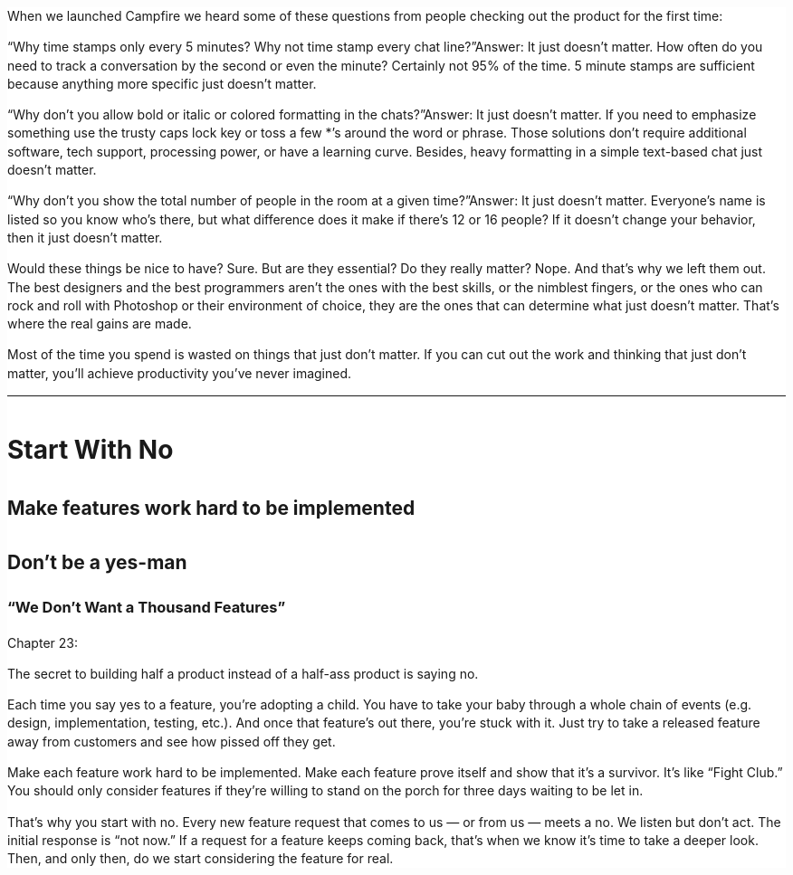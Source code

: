 When we launched Campfire we heard some of these questions from people checking out the product for the first time:

“Why time stamps only every 5 minutes? Why not time stamp every chat line?”Answer: It just doesn’t matter. How often do you need to track a conversation by the second or even the minute? Certainly not 95% of the time. 5 minute stamps are sufficient because anything more specific just doesn’t matter.

“Why don’t you allow bold or italic or colored formatting in the chats?”Answer: It just doesn’t matter. If you need to emphasize something use the trusty caps lock key or toss a few *’s around the word or phrase. Those solutions don’t require additional software, tech support, processing power, or have a learning curve. Besides, heavy formatting in a simple text-based chat just doesn’t matter.

“Why don’t you show the total number of people in the room at a given time?”Answer: It just doesn’t matter. Everyone’s name is listed so you know who’s there, but what difference does it make if there’s 12 or 16 people? If it doesn’t change your behavior, then it just doesn’t matter.

Would these things be nice to have? Sure. But are they essential? Do they really matter? Nope. And that’s why we left them out. The best designers and the best programmers aren’t the ones with the best skills, or the nimblest fingers, or the ones who can rock and roll with Photoshop or their environment of choice, they are the ones that can determine what just doesn’t matter. That’s where the real gains are made.

Most of the time you spend is wasted on things that just don’t matter. If you can cut out the work and thinking that just don’t matter, you’ll achieve productivity you’ve never imagined.

---

# Start With No

## Make features work hard to be implemented

## Don’t be a yes-man

### “We Don’t Want a Thousand Features”

Chapter 23:

The secret to building half a product instead of a half-ass product is saying no.

Each time you say yes to a feature, you’re adopting a child. You have to take your baby through a whole chain of events (e.g. design, implementation, testing, etc.). And once that feature’s out there, you’re stuck with it. Just try to take a released feature away from customers and see how pissed off they get.

Make each feature work hard to be implemented. Make each feature prove itself and show that it’s a survivor. It’s like “Fight Club.” You should only consider features if they’re willing to stand on the porch for three days waiting to be let in.

That’s why you start with no. Every new feature request that comes to us — or from us — meets a no. We listen but don’t act. The initial response is “not now.” If a request for a feature keeps coming back, that’s when we know it’s time to take a deeper look. Then, and only then, do we start considering the feature for real.
